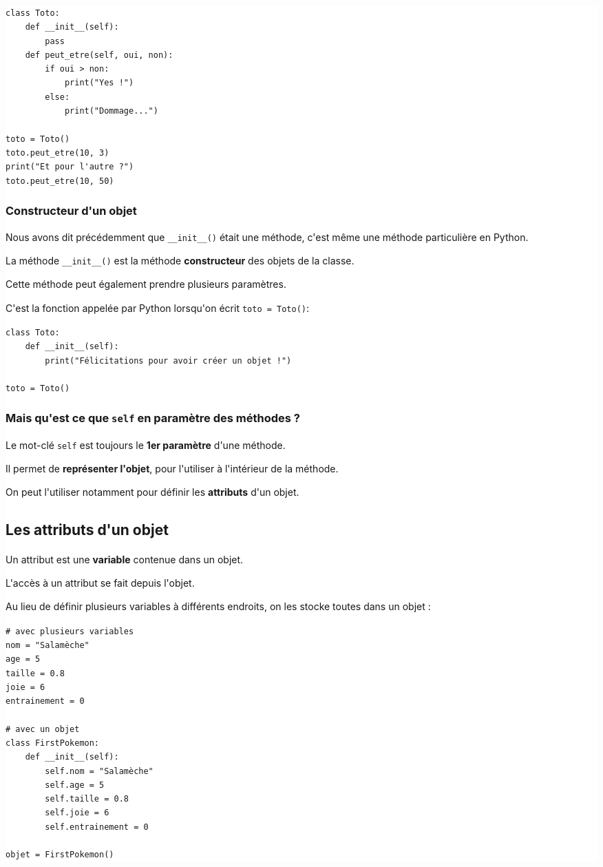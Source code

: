 ```codepython
class Toto:
    def __init__(self):
        pass
    def peut_etre(self, oui, non):
        if oui > non:
            print("Yes !")
        else:
            print("Dommage...")

toto = Toto()
toto.peut_etre(10, 3)
print("Et pour l'autre ?")
toto.peut_etre(10, 50)
```

### Constructeur d'un objet

Nous avons dit précédemment que `__init__()` était une méthode, c'est même une méthode particulière en Python.

La méthode `__init__()` est la méthode **constructeur** des objets de la classe.

Cette méthode peut également prendre plusieurs paramètres.

C'est la fonction appelée par Python lorsqu'on écrit `toto = Toto()`:

```codepython
class Toto:
    def __init__(self):
        print("Félicitations pour avoir créer un objet !")

toto = Toto()
```

### Mais qu'est ce que `self` en paramètre des méthodes ?

Le mot-clé `self` est toujours le **1er paramètre** d'une méthode.

Il permet de **représenter l'objet**, pour l'utiliser à l'intérieur de la méthode.

On peut l'utiliser notamment pour définir les **attributs** d'un objet.

## Les attributs d'un objet

Un attribut est une **variable** contenue dans un objet.

L'accès à un attribut se fait depuis l'objet.

Au lieu de définir plusieurs variables à différents endroits, on les stocke toutes dans un objet :

```codepython
# avec plusieurs variables
nom = "Salamèche"
age = 5
taille = 0.8
joie = 6
entrainement = 0

# avec un objet
class FirstPokemon:
    def __init__(self):
        self.nom = "Salamèche"
        self.age = 5
        self.taille = 0.8
        self.joie = 6
        self.entrainement = 0

objet = FirstPokemon()
```